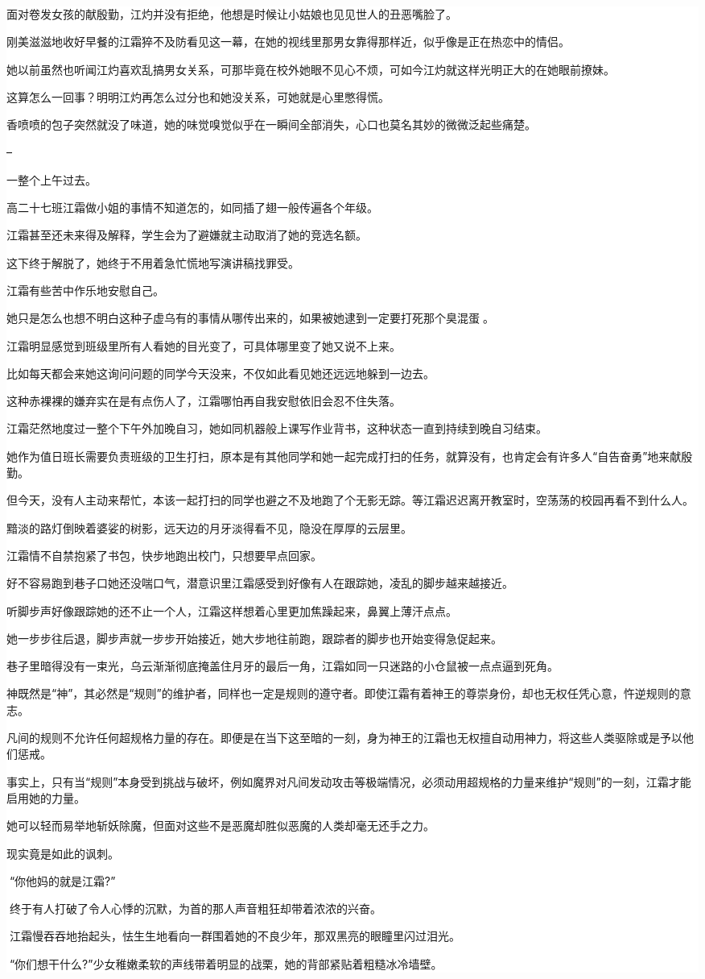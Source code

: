 面对卷发女孩的献殷勤，江灼并没有拒绝，他想是时候让小姑娘也见见世人的丑恶嘴脸了。 

刚美滋滋地收好早餐的江霜猝不及防看见这一幕，在她的视线里那男女靠得那样近，似乎像是正在热恋中的情侣。 

她以前虽然也听闻江灼喜欢乱搞男女关系，可那毕竟在校外她眼不见心不烦，可如今江灼就这样光明正大的在她眼前撩妹。 

这算怎么一回事？明明江灼再怎么过分也和她没关系，可她就是心里憋得慌。 

香喷喷的包子突然就没了味道，她的味觉嗅觉似乎在一瞬间全部消失，心口也莫名其妙的微微泛起些痛楚。 

– 

一整个上午过去。 

高二十七班江霜做小姐的事情不知道怎的，如同插了翅一般传遍各个年级。 

江霜甚至还未来得及解释，学生会为了避嫌就主动取消了她的竞选名额。 

这下终于解脱了，她终于不用着急忙慌地写演讲稿找罪受。 

江霜有些苦中作乐地安慰自己。 

她只是怎么也想不明白这种子虚乌有的事情从哪传出来的，如果被她逮到一定要打死那个臭混蛋 。 

江霜明显感觉到班级里所有人看她的目光变了，可具体哪里变了她又说不上来。 

比如每天都会来她这询问问题的同学今天没来，不仅如此看见她还远远地躲到一边去。 

这种赤裸裸的嫌弃实在是有点伤人了，江霜哪怕再自我安慰依旧会忍不住失落。 

江霜茫然地度过一整个下午外加晚自习，她如同机器般上课写作业背书，这种状态一直到持续到晚自习结束。 

她作为值日班长需要负责班级的卫生打扫，原本是有其他同学和她一起完成打扫的任务，就算没有，也肯定会有许多人“自告奋勇”地来献殷勤。 

但今天，没有人主动来帮忙，本该一起打扫的同学也避之不及地跑了个无影无踪。等江霜迟迟离开教室时，空荡荡的校园再看不到什么人。 

黯淡的路灯倒映着婆娑的树影，远天边的月牙淡得看不见，隐没在厚厚的云层里。 

江霜情不自禁抱紧了书包，快步地跑出校门，只想要早点回家。 

好不容易跑到巷子口她还没喘口气，潜意识里江霜感受到好像有人在跟踪她，凌乱的脚步越来越接近。 

听脚步声好像跟踪她的还不止一个人，江霜这样想着心里更加焦躁起来，鼻翼上薄汗点点。 

她一步步往后退，脚步声就一步步开始接近，她大步地往前跑，跟踪者的脚步也开始变得急促起来。 

巷子里暗得没有一束光，乌云渐渐彻底掩盖住月牙的最后一角，江霜如同一只迷路的小仓鼠被一点点逼到死角。 

神既然是“神”，其必然是“规则”的维护者，同样也一定是规则的遵守者。即使江霜有着神王的尊崇身份，却也无权任凭心意，忤逆规则的意志。 

凡间的规则不允许任何超规格力量的存在。即便是在当下这至暗的一刻，身为神王的江霜也无权擅自动用神力，将这些人类驱除或是予以他们惩戒。 

事实上，只有当“规则”本身受到挑战与破坏，例如魔界对凡间发动攻击等极端情况，必须动用超规格的力量来维护“规则”的一刻，江霜才能启用她的力量。 

她可以轻而易举地斩妖除魔，但面对这些不是恶魔却胜似恶魔的人类却毫无还手之力。 

现实竟是如此的讽刺。 

 “你他妈的就是江霜?”

 终于有人打破了令人心悸的沉默，为首的那人声音粗狂却带着浓浓的兴奋。

 江霜慢吞吞地抬起头，怯生生地看向一群围着她的不良少年，那双黑亮的眼瞳里闪过泪光。

 “你们想干什么?”少女稚嫩柔软的声线带着明显的战栗，她的背部紧贴着粗糙冰冷墙壁。
